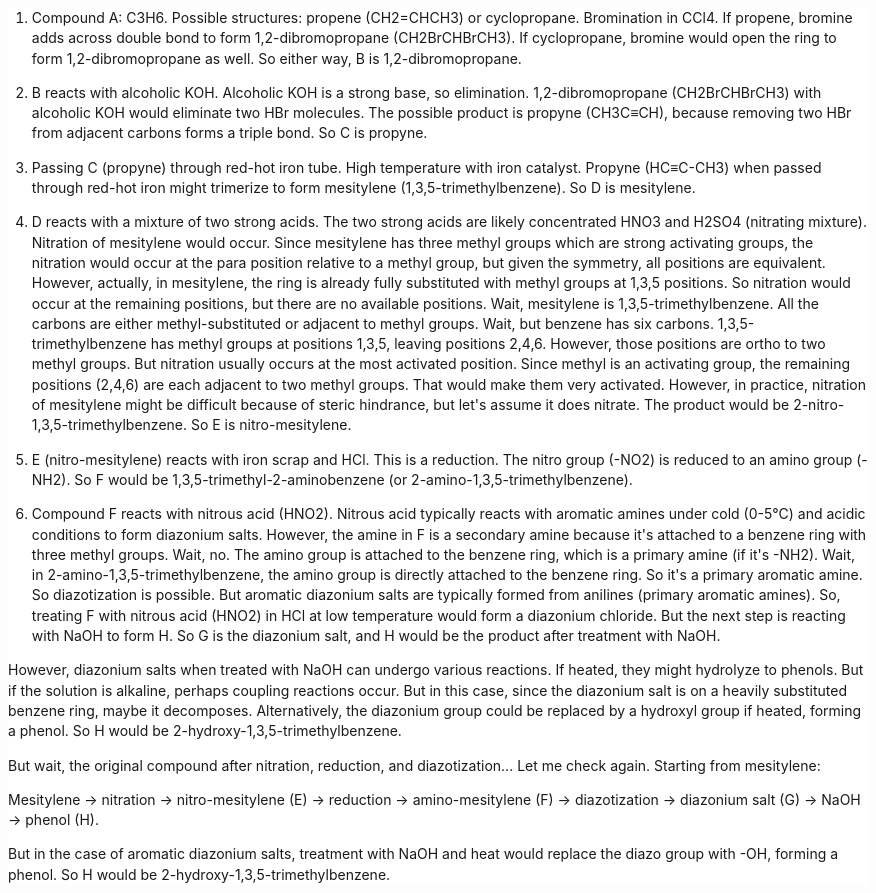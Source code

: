 1. Compound A: C3H6. Possible structures: propene (CH2=CHCH3) or cyclopropane. Bromination in CCl4. If propene, bromine adds across double bond to form 1,2-dibromopropane (CH2BrCHBrCH3). If cyclopropane, bromine would open the ring to form 1,2-dibromopropane as well. So either way, B is 1,2-dibromopropane.

2. B reacts with alcoholic KOH. Alcoholic KOH is a strong base, so elimination. 1,2-dibromopropane (CH2BrCHBrCH3) with alcoholic KOH would eliminate two HBr molecules. The possible product is propyne (CH3C≡CH), because removing two HBr from adjacent carbons forms a triple bond. So C is propyne.

3. Passing C (propyne) through red-hot iron tube. High temperature with iron catalyst. Propyne (HC≡C-CH3) when passed through red-hot iron might trimerize to form mesitylene (1,3,5-trimethylbenzene). So D is mesitylene.

4. D reacts with a mixture of two strong acids. The two strong acids are likely concentrated HNO3 and H2SO4 (nitrating mixture). Nitration of mesitylene would occur. Since mesitylene has three methyl groups which are strong activating groups, the nitration would occur at the para position relative to a methyl group, but given the symmetry, all positions are equivalent. However, actually, in mesitylene, the ring is already fully substituted with methyl groups at 1,3,5 positions. So nitration would occur at the remaining positions, but there are no available positions. Wait, mesitylene is 1,3,5-trimethylbenzene. All the carbons are either methyl-substituted or adjacent to methyl groups. Wait, but benzene has six carbons. 1,3,5-trimethylbenzene has methyl groups at positions 1,3,5, leaving positions 2,4,6. However, those positions are ortho to two methyl groups. But nitration usually occurs at the most activated position. Since methyl is an activating group, the remaining positions (2,4,6) are each adjacent to two methyl groups. That would make them very activated. However, in practice, nitration of mesitylene might be difficult because of steric hindrance, but let's assume it does nitrate. The product would be 2-nitro-1,3,5-trimethylbenzene. So E is nitro-mesitylene.

5. E (nitro-mesitylene) reacts with iron scrap and HCl. This is a reduction. The nitro group (-NO2) is reduced to an amino group (-NH2). So F would be 1,3,5-trimethyl-2-aminobenzene (or 2-amino-1,3,5-trimethylbenzene).

6. Compound F reacts with nitrous acid (HNO2). Nitrous acid typically reacts with aromatic amines under cold (0-5°C) and acidic conditions to form diazonium salts. However, the amine in F is a secondary amine because it's attached to a benzene ring with three methyl groups. Wait, no. The amino group is attached to the benzene ring, which is a primary amine (if it's -NH2). Wait, in 2-amino-1,3,5-trimethylbenzene, the amino group is directly attached to the benzene ring. So it's a primary aromatic amine. So diazotization is possible. But aromatic diazonium salts are typically formed from anilines (primary aromatic amines). So, treating F with nitrous acid (HNO2) in HCl at low temperature would form a diazonium chloride. But the next step is reacting with NaOH to form H. So G is the diazonium salt, and H would be the product after treatment with NaOH.

However, diazonium salts when treated with NaOH can undergo various reactions. If heated, they might hydrolyze to phenols. But if the solution is alkaline, perhaps coupling reactions occur. But in this case, since the diazonium salt is on a heavily substituted benzene ring, maybe it decomposes. Alternatively, the diazonium group could be replaced by a hydroxyl group if heated, forming a phenol. So H would be 2-hydroxy-1,3,5-trimethylbenzene.

But wait, the original compound after nitration, reduction, and diazotization... Let me check again. Starting from mesitylene:

Mesitylene → nitration → nitro-mesitylene (E) → reduction → amino-mesitylene (F) → diazotization → diazonium salt (G) → NaOH → phenol (H).

But in the case of aromatic diazonium salts, treatment with NaOH and heat would replace the diazo group with -OH, forming a phenol. So H would be 2-hydroxy-1,3,5-trimethylbenzene.
